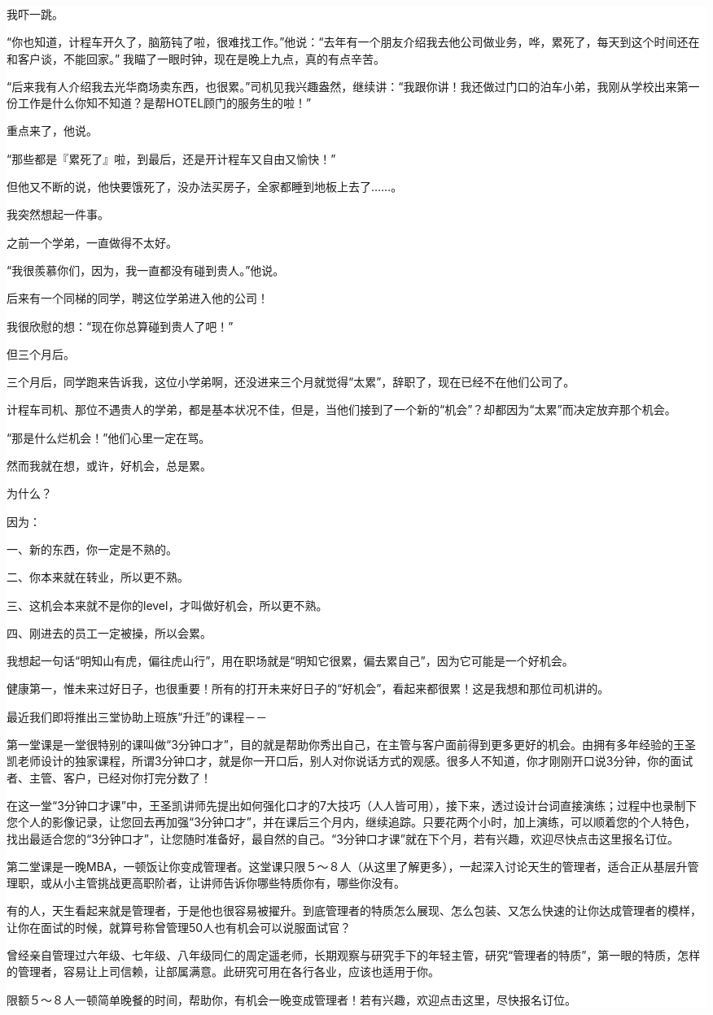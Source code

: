 我吓一跳。

“你也知道，计程车开久了，脑筋钝了啦，很难找工作。”他说：“去年有一个朋友介绍我去他公司做业务，哗，累死了，每天到这个时间还在和客户谈，不能回家。” 我瞄了一眼时钟，现在是晚上九点，真的有点辛苦。

“后来我有人介绍我去光华商场卖东西，也很累。”司机见我兴趣盎然，继续讲：“我跟你讲！我还做过门口的泊车小弟，我刚从学校出来第一份工作是什么你知不知道？是帮HOTEL顾门的服务生的啦！”

重点来了，他说。

“那些都是『累死了』啦，到最后，还是开计程车又自由又愉快！”

但他又不断的说，他快要饿死了，没办法买房子，全家都睡到地板上去了……。

我突然想起一件事。

之前一个学弟，一直做得不太好。

“我很羨慕你们，因为，我一直都没有碰到贵人。”他说。

后来有一个同梯的同学，聘这位学弟进入他的公司！

我很欣慰的想：“现在你总算碰到贵人了吧！”

但三个月后。

三个月后，同学跑来告诉我，这位小学弟啊，还没进来三个月就觉得“太累”，辞职了，现在已经不在他们公司了。

计程车司机、那位不遇贵人的学弟，都是基本状况不佳，但是，当他们接到了一个新的“机会”？却都因为“太累”而决定放弃那个机会。

“那是什么烂机会！”他们心里一定在骂。

然而我就在想，或许，好机会，总是累。

为什么？

因为：

一、新的东西，你一定是不熟的。

二、你本来就在转业，所以更不熟。

三、这机会本来就不是你的level，才叫做好机会，所以更不熟。

四、刚进去的员工一定被操，所以会累。

我想起一句话“明知山有虎，偏往虎山行”，用在职场就是“明知它很累，偏去累自己”，因为它可能是一个好机会。

健康第一，惟未来过好日子，也很重要！所有的打开未来好日子的“好机会”，看起来都很累！这是我想和那位司机讲的。

最近我们即将推出三堂协助上班族“升迁”的课程－－

第一堂课是一堂很特别的课叫做“3分钟口才”，目的就是帮助你秀出自己，在主管与客户面前得到更多更好的机会。由拥有多年经验的王圣凯老师设计的独家课程，所谓3分钟口才，就是你一开口后，别人对你说话方式的观感。很多人不知道，你才刚刚开口说3分钟，你的面试者、主管、客户，已经对你打完分数了！

在这一堂“3分钟口才课”中，王圣凯讲师先提出如何强化口才的7大技巧（人人皆可用），接下来，透过设计台词直接演练；过程中也录制下您个人的影像记录，让您回去再加强“3分钟口才”，并在课后三个月内，继续追踪。只要花两个小时，加上演练，可以顺着您的个人特色，找出最适合您的“3分钟口才”，让您随时准备好，最自然的自己。“3分钟口才课”就在下个月，若有兴趣，欢迎尽快点击这里报名订位。

第二堂课是一晚MBA，一顿饭让你变成管理者。这堂课只限５～８人（从这里了解更多），一起深入讨论天生的管理者，适合正从基层升管理职，或从小主管挑战更高职阶者，让讲师告诉你哪些特质你有，哪些你没有。

有的人，天生看起来就是管理者，于是他也很容易被擢升。到底管理者的特质怎么展现、怎么包装、又怎么快速的让你达成管理者的模样，让你在面试的时候，就算号称曾管理50人也有机会可以说服面试官？

曾经亲自管理过六年级、七年级、八年级同仁的周定遥老师，长期观察与研究手下的年轻主管，研究“管理者的特质”，第一眼的特质，怎样的管理者，容易让上司信赖，让部属满意。此研究可用在各行各业，应该也适用于你。

限额５～８人一顿简单晚餐的时间，帮助你，有机会一晚变成管理者！若有兴趣，欢迎点击这里，尽快报名订位。
